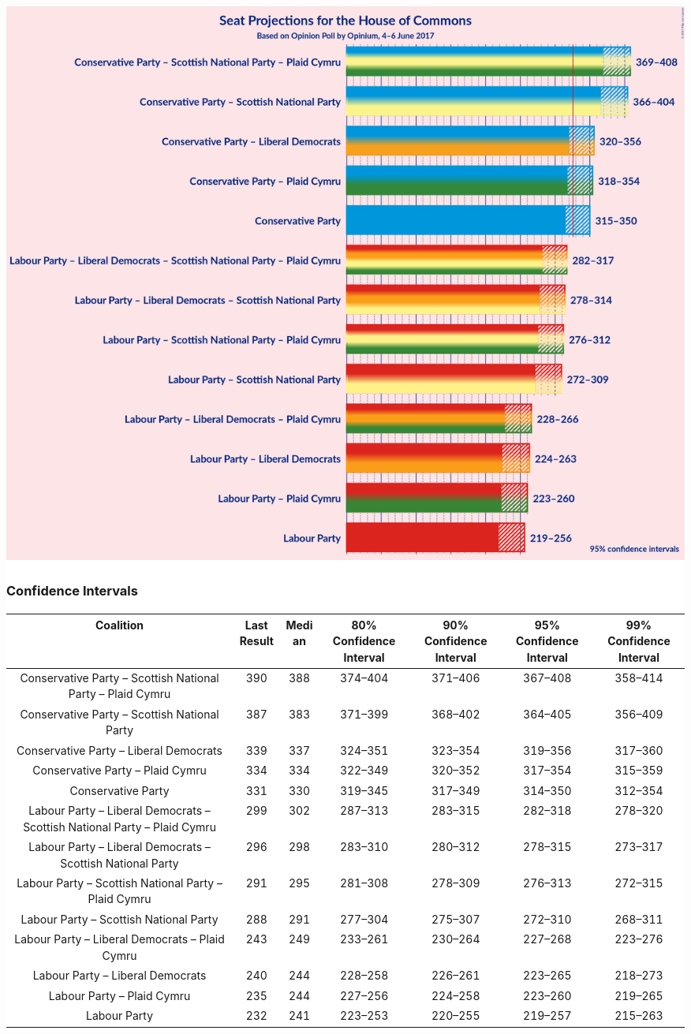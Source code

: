 ![Graph with coalitions seats not yet produced](2017-06-06-Opinium-coalitions-seats.png "Coalitions Seats")

### Confidence Intervals

| Coalition | Last Result | Median | 80% Confidence Interval | 90% Confidence Interval | 95% Confidence Interval | 99% Confidence Interval |
|:---------:|:-----------:|:------:|:-----------------------:|:-----------------------:|:-----------------------:|:-----------------------:|
| Conservative Party – Scottish National Party – Plaid Cymru | 390 | 388 | 374–404 | 371–406 | 367–408 | 358–414 |
| Conservative Party – Scottish National Party | 387 | 383 | 371–399 | 368–402 | 364–405 | 356–409 |
| Conservative Party – Liberal Democrats | 339 | 337 | 324–351 | 323–354 | 319–356 | 317–360 |
| Conservative Party – Plaid Cymru | 334 | 334 | 322–349 | 320–352 | 317–354 | 315–359 |
| Conservative Party | 331 | 330 | 319–345 | 317–349 | 314–350 | 312–354 |
| Labour Party – Liberal Democrats – Scottish National Party – Plaid Cymru | 299 | 302 | 287–313 | 283–315 | 282–318 | 278–320 |
| Labour Party – Liberal Democrats – Scottish National Party | 296 | 298 | 283–310 | 280–312 | 278–315 | 273–317 |
| Labour Party – Scottish National Party – Plaid Cymru | 291 | 295 | 281–308 | 278–309 | 276–313 | 272–315 |
| Labour Party – Scottish National Party | 288 | 291 | 277–304 | 275–307 | 272–310 | 268–311 |
| Labour Party – Liberal Democrats – Plaid Cymru | 243 | 249 | 233–261 | 230–264 | 227–268 | 223–276 |
| Labour Party – Liberal Democrats | 240 | 244 | 228–258 | 226–261 | 223–265 | 218–273 |
| Labour Party – Plaid Cymru | 235 | 244 | 227–256 | 224–258 | 223–260 | 219–265 |
| Labour Party | 232 | 241 | 223–253 | 220–255 | 219–257 | 215–263 |
